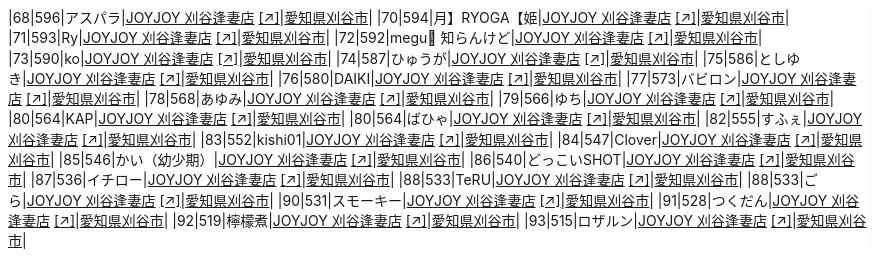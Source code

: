 |68|596|<span class="rank-name-pd">アスパラ</span>|<a href="/darts/rank/shops/76295.html">JOYJOY 刈谷逢妻店</a> <a href="https://vs.phoenixdarts.com/jp/shop/shopDetailInfo/s_76295?s_seq=76295">[↗]</a>|<a href="/darts/rank/愛知県/刈谷市">愛知県刈谷市</a>|
|70|594|<span class="rank-name-pd">月】RYOGA【姫</span>|<a href="/darts/rank/shops/76295.html">JOYJOY 刈谷逢妻店</a> <a href="https://vs.phoenixdarts.com/jp/shop/shopDetailInfo/s_76295?s_seq=76295">[↗]</a>|<a href="/darts/rank/愛知県/刈谷市">愛知県刈谷市</a>|
|71|593|<span class="rank-name-pd">Ry</span>|<a href="/darts/rank/shops/76295.html">JOYJOY 刈谷逢妻店</a> <a href="https://vs.phoenixdarts.com/jp/shop/shopDetailInfo/s_76295?s_seq=76295">[↗]</a>|<a href="/darts/rank/愛知県/刈谷市">愛知県刈谷市</a>|
|72|592|<span class="rank-name-pd">megu💜 知らんけど</span>|<a href="/darts/rank/shops/76295.html">JOYJOY 刈谷逢妻店</a> <a href="https://vs.phoenixdarts.com/jp/shop/shopDetailInfo/s_76295?s_seq=76295">[↗]</a>|<a href="/darts/rank/愛知県/刈谷市">愛知県刈谷市</a>|
|73|590|<span class="rank-name-pd">ko</span>|<a href="/darts/rank/shops/76295.html">JOYJOY 刈谷逢妻店</a> <a href="https://vs.phoenixdarts.com/jp/shop/shopDetailInfo/s_76295?s_seq=76295">[↗]</a>|<a href="/darts/rank/愛知県/刈谷市">愛知県刈谷市</a>|
|74|587|<span class="rank-name-pd">ひゅうが</span>|<a href="/darts/rank/shops/76295.html">JOYJOY 刈谷逢妻店</a> <a href="https://vs.phoenixdarts.com/jp/shop/shopDetailInfo/s_76295?s_seq=76295">[↗]</a>|<a href="/darts/rank/愛知県/刈谷市">愛知県刈谷市</a>|
|75|586|<span class="rank-name-pd">としゆき</span>|<a href="/darts/rank/shops/76295.html">JOYJOY 刈谷逢妻店</a> <a href="https://vs.phoenixdarts.com/jp/shop/shopDetailInfo/s_76295?s_seq=76295">[↗]</a>|<a href="/darts/rank/愛知県/刈谷市">愛知県刈谷市</a>|
|76|580|<span class="rank-name-pd">DAIKI</span>|<a href="/darts/rank/shops/76295.html">JOYJOY 刈谷逢妻店</a> <a href="https://vs.phoenixdarts.com/jp/shop/shopDetailInfo/s_76295?s_seq=76295">[↗]</a>|<a href="/darts/rank/愛知県/刈谷市">愛知県刈谷市</a>|
|77|573|<span class="rank-name-pd">バビロン</span>|<a href="/darts/rank/shops/76295.html">JOYJOY 刈谷逢妻店</a> <a href="https://vs.phoenixdarts.com/jp/shop/shopDetailInfo/s_76295?s_seq=76295">[↗]</a>|<a href="/darts/rank/愛知県/刈谷市">愛知県刈谷市</a>|
|78|568|<span class="rank-name-pd">あゆみ</span>|<a href="/darts/rank/shops/76295.html">JOYJOY 刈谷逢妻店</a> <a href="https://vs.phoenixdarts.com/jp/shop/shopDetailInfo/s_76295?s_seq=76295">[↗]</a>|<a href="/darts/rank/愛知県/刈谷市">愛知県刈谷市</a>|
|79|566|<span class="rank-name-pd">ゆち</span>|<a href="/darts/rank/shops/76295.html">JOYJOY 刈谷逢妻店</a> <a href="https://vs.phoenixdarts.com/jp/shop/shopDetailInfo/s_76295?s_seq=76295">[↗]</a>|<a href="/darts/rank/愛知県/刈谷市">愛知県刈谷市</a>|
|80|564|<span class="rank-name-pd">KAP</span>|<a href="/darts/rank/shops/76295.html">JOYJOY 刈谷逢妻店</a> <a href="https://vs.phoenixdarts.com/jp/shop/shopDetailInfo/s_76295?s_seq=76295">[↗]</a>|<a href="/darts/rank/愛知県/刈谷市">愛知県刈谷市</a>|
|80|564|<span class="rank-name-pd">ばひゃ</span>|<a href="/darts/rank/shops/76295.html">JOYJOY 刈谷逢妻店</a> <a href="https://vs.phoenixdarts.com/jp/shop/shopDetailInfo/s_76295?s_seq=76295">[↗]</a>|<a href="/darts/rank/愛知県/刈谷市">愛知県刈谷市</a>|
|82|555|<span class="rank-name-pd">すふぇ</span>|<a href="/darts/rank/shops/76295.html">JOYJOY 刈谷逢妻店</a> <a href="https://vs.phoenixdarts.com/jp/shop/shopDetailInfo/s_76295?s_seq=76295">[↗]</a>|<a href="/darts/rank/愛知県/刈谷市">愛知県刈谷市</a>|
|83|552|<span class="rank-name-pd">kishi01</span>|<a href="/darts/rank/shops/76295.html">JOYJOY 刈谷逢妻店</a> <a href="https://vs.phoenixdarts.com/jp/shop/shopDetailInfo/s_76295?s_seq=76295">[↗]</a>|<a href="/darts/rank/愛知県/刈谷市">愛知県刈谷市</a>|
|84|547|<span class="rank-name-pd">Clover</span>|<a href="/darts/rank/shops/76295.html">JOYJOY 刈谷逢妻店</a> <a href="https://vs.phoenixdarts.com/jp/shop/shopDetailInfo/s_76295?s_seq=76295">[↗]</a>|<a href="/darts/rank/愛知県/刈谷市">愛知県刈谷市</a>|
|85|546|<span class="rank-name-pd">かい（幼少期）</span>|<a href="/darts/rank/shops/76295.html">JOYJOY 刈谷逢妻店</a> <a href="https://vs.phoenixdarts.com/jp/shop/shopDetailInfo/s_76295?s_seq=76295">[↗]</a>|<a href="/darts/rank/愛知県/刈谷市">愛知県刈谷市</a>|
|86|540|<span class="rank-name-pd">どっこいSHOT</span>|<a href="/darts/rank/shops/76295.html">JOYJOY 刈谷逢妻店</a> <a href="https://vs.phoenixdarts.com/jp/shop/shopDetailInfo/s_76295?s_seq=76295">[↗]</a>|<a href="/darts/rank/愛知県/刈谷市">愛知県刈谷市</a>|
|87|536|<span class="rank-name-pd">イチロー</span>|<a href="/darts/rank/shops/76295.html">JOYJOY 刈谷逢妻店</a> <a href="https://vs.phoenixdarts.com/jp/shop/shopDetailInfo/s_76295?s_seq=76295">[↗]</a>|<a href="/darts/rank/愛知県/刈谷市">愛知県刈谷市</a>|
|88|533|<span class="rank-name-pd">TeRU</span>|<a href="/darts/rank/shops/76295.html">JOYJOY 刈谷逢妻店</a> <a href="https://vs.phoenixdarts.com/jp/shop/shopDetailInfo/s_76295?s_seq=76295">[↗]</a>|<a href="/darts/rank/愛知県/刈谷市">愛知県刈谷市</a>|
|88|533|<span class="rank-name-pd">ごら</span>|<a href="/darts/rank/shops/76295.html">JOYJOY 刈谷逢妻店</a> <a href="https://vs.phoenixdarts.com/jp/shop/shopDetailInfo/s_76295?s_seq=76295">[↗]</a>|<a href="/darts/rank/愛知県/刈谷市">愛知県刈谷市</a>|
|90|531|<span class="rank-name-pd">スモーキー</span>|<a href="/darts/rank/shops/76295.html">JOYJOY 刈谷逢妻店</a> <a href="https://vs.phoenixdarts.com/jp/shop/shopDetailInfo/s_76295?s_seq=76295">[↗]</a>|<a href="/darts/rank/愛知県/刈谷市">愛知県刈谷市</a>|
|91|528|<span class="rank-name-pd">つくだん</span>|<a href="/darts/rank/shops/76295.html">JOYJOY 刈谷逢妻店</a> <a href="https://vs.phoenixdarts.com/jp/shop/shopDetailInfo/s_76295?s_seq=76295">[↗]</a>|<a href="/darts/rank/愛知県/刈谷市">愛知県刈谷市</a>|
|92|519|<span class="rank-name-pd">檸檬煮</span>|<a href="/darts/rank/shops/76295.html">JOYJOY 刈谷逢妻店</a> <a href="https://vs.phoenixdarts.com/jp/shop/shopDetailInfo/s_76295?s_seq=76295">[↗]</a>|<a href="/darts/rank/愛知県/刈谷市">愛知県刈谷市</a>|
|93|515|<span class="rank-name-pd">ロザルン</span>|<a href="/darts/rank/shops/76295.html">JOYJOY 刈谷逢妻店</a> <a href="https://vs.phoenixdarts.com/jp/shop/shopDetailInfo/s_76295?s_seq=76295">[↗]</a>|<a href="/darts/rank/愛知県/刈谷市">愛知県刈谷市</a>|